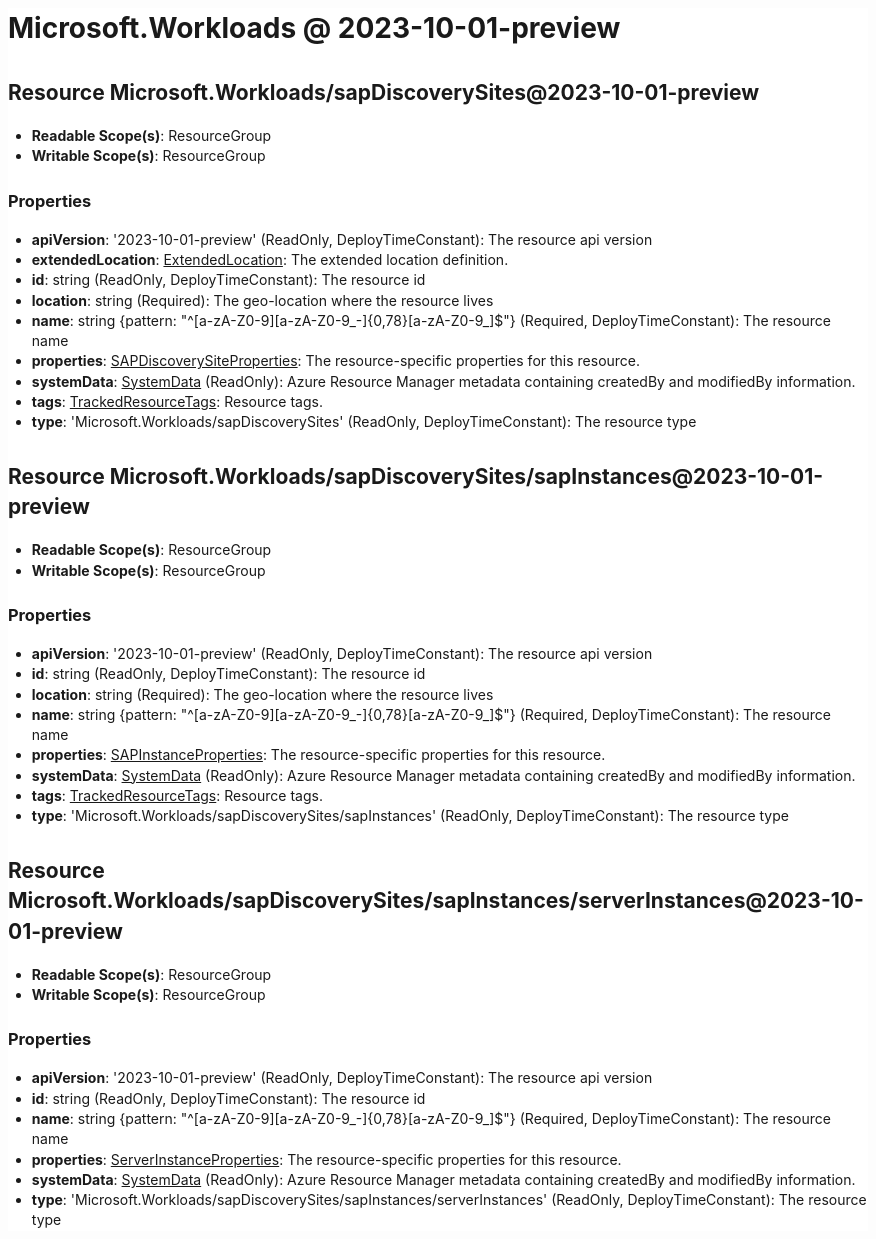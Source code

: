 # Microsoft.Workloads @ 2023-10-01-preview

## Resource Microsoft.Workloads/sapDiscoverySites@2023-10-01-preview
* **Readable Scope(s)**: ResourceGroup
* **Writable Scope(s)**: ResourceGroup
### Properties
* **apiVersion**: '2023-10-01-preview' (ReadOnly, DeployTimeConstant): The resource api version
* **extendedLocation**: [ExtendedLocation](#extendedlocation): The extended location definition.
* **id**: string (ReadOnly, DeployTimeConstant): The resource id
* **location**: string (Required): The geo-location where the resource lives
* **name**: string {pattern: "^[a-zA-Z0-9][a-zA-Z0-9_-]{0,78}[a-zA-Z0-9_]$"} (Required, DeployTimeConstant): The resource name
* **properties**: [SAPDiscoverySiteProperties](#sapdiscoverysiteproperties): The resource-specific properties for this resource.
* **systemData**: [SystemData](#systemdata) (ReadOnly): Azure Resource Manager metadata containing createdBy and modifiedBy information.
* **tags**: [TrackedResourceTags](#trackedresourcetags): Resource tags.
* **type**: 'Microsoft.Workloads/sapDiscoverySites' (ReadOnly, DeployTimeConstant): The resource type

## Resource Microsoft.Workloads/sapDiscoverySites/sapInstances@2023-10-01-preview
* **Readable Scope(s)**: ResourceGroup
* **Writable Scope(s)**: ResourceGroup
### Properties
* **apiVersion**: '2023-10-01-preview' (ReadOnly, DeployTimeConstant): The resource api version
* **id**: string (ReadOnly, DeployTimeConstant): The resource id
* **location**: string (Required): The geo-location where the resource lives
* **name**: string {pattern: "^[a-zA-Z0-9][a-zA-Z0-9_-]{0,78}[a-zA-Z0-9_]$"} (Required, DeployTimeConstant): The resource name
* **properties**: [SAPInstanceProperties](#sapinstanceproperties): The resource-specific properties for this resource.
* **systemData**: [SystemData](#systemdata) (ReadOnly): Azure Resource Manager metadata containing createdBy and modifiedBy information.
* **tags**: [TrackedResourceTags](#trackedresourcetags): Resource tags.
* **type**: 'Microsoft.Workloads/sapDiscoverySites/sapInstances' (ReadOnly, DeployTimeConstant): The resource type

## Resource Microsoft.Workloads/sapDiscoverySites/sapInstances/serverInstances@2023-10-01-preview
* **Readable Scope(s)**: ResourceGroup
* **Writable Scope(s)**: ResourceGroup
### Properties
* **apiVersion**: '2023-10-01-preview' (ReadOnly, DeployTimeConstant): The resource api version
* **id**: string (ReadOnly, DeployTimeConstant): The resource id
* **name**: string {pattern: "^[a-zA-Z0-9][a-zA-Z0-9_-]{0,78}[a-zA-Z0-9_]$"} (Required, DeployTimeConstant): The resource name
* **properties**: [ServerInstanceProperties](#serverinstanceproperties): The resource-specific properties for this resource.
* **systemData**: [SystemData](#systemdata) (ReadOnly): Azure Resource Manager metadata containing createdBy and modifiedBy information.
* **type**: 'Microsoft.Workloads/sapDiscoverySites/sapInstances/serverInstances' (ReadOnly, DeployTimeConstant): The resource type

